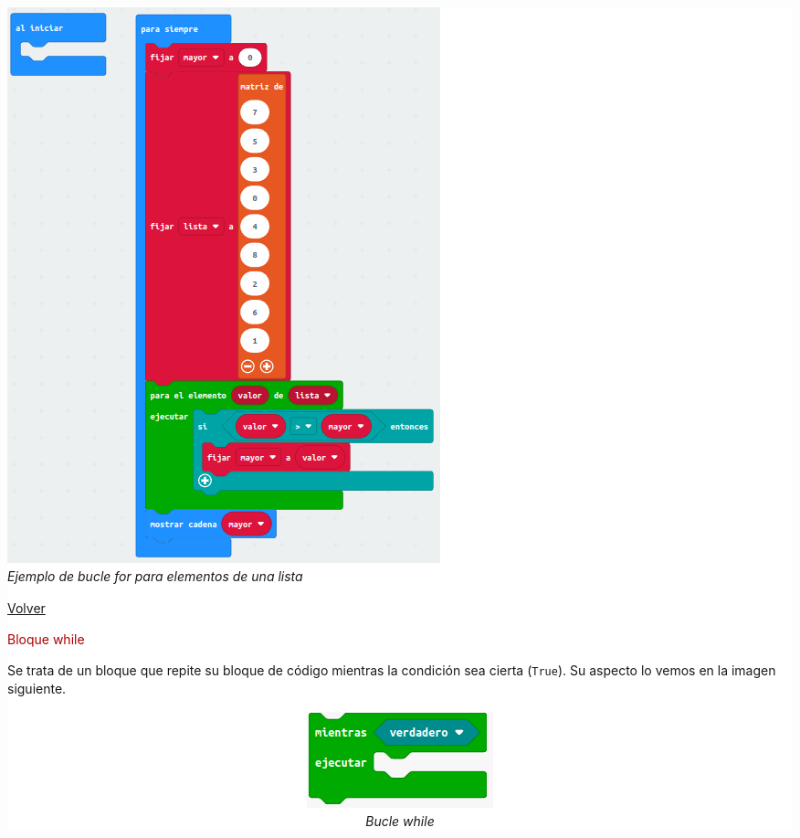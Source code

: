 ![Ejemplo de bucle for para elementos de una lista](../img/programacion/mkcode/MC/MC09.png)  
*Ejemplo de bucle for para elementos de una lista*

</center>

[Volver](#item0B)
<a name="item2B"></a>

<FONT COLOR=#AA0000>Bloque while</font>

Se trata de un bloque que repite su bloque de código mientras la condición sea cierta (```True```). Su aspecto lo vemos en la imagen siguiente.

<center>

![Bucle while](../img/programacion/mkcode/MC/MC10.png)  
*Bucle while*
